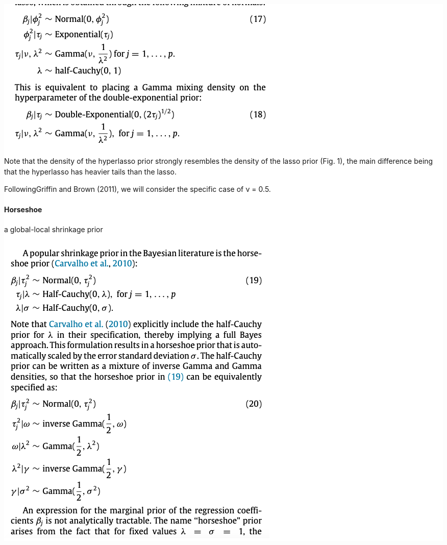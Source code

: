 ![image-20200824220258178](fig/image-20200824220258178.png)

Note that the density of the hyperlasso prior strongly resembles the density of the lasso prior (Fig. 1), the main difference being that the hyperlasso has heavier tails than the lasso.

FollowingGriffin and Brown (2011), we will consider the specific case of ν = 0.5.

#### Horseshoe

a global-local shrinkage prior

![image-20200824220545971](fig/image-20200824220545971.png)
